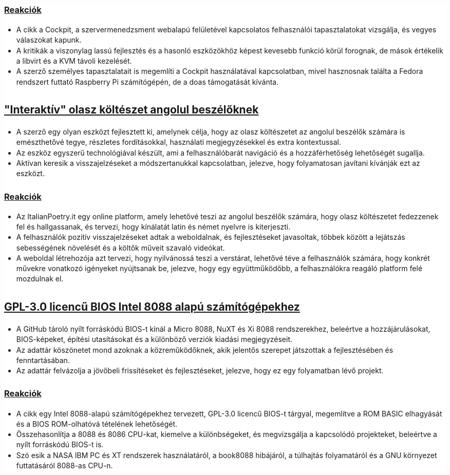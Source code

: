 ### [Reakciók](https://news.ycombinator.com/item?id=37895446)

- A cikk a Cockpit, a szervermenedzsment webalapú felületével kapcsolatos felhasználói tapasztalatokat vizsgálja, és vegyes válaszokat kapunk.
- A kritikák a viszonylag lassú fejlesztés és a hasonló eszközökhöz képest kevesebb funkció körül forognak, de mások értékelik a libvirt és a KVM távoli kezelését.
- A szerző személyes tapasztalatait is megemlíti a Cockpit használatával kapcsolatban, mivel hasznosnak találta a Fedora rendszert futtató Raspberry Pi számítógépén, de a doas támogatását kívánta.

## ["Interaktív" olasz költészet angolul beszélőknek](https://italianpoetry.it/)

- A szerző egy olyan eszközt fejlesztett ki, amelynek célja, hogy az olasz költészetet az angolul beszélők számára is emészthetővé tegye, részletes fordításokkal, használati megjegyzésekkel és extra kontextussal.
- Az eszköz egyszerű technológiával készült, ami a felhasználóbarát navigáció és a hozzáférhetőség lehetőségét sugallja.
- Aktívan keresik a visszajelzéseket a módszertanukkal kapcsolatban, jelezve, hogy folyamatosan javítani kívánják ezt az eszközt.

### [Reakciók](https://news.ycombinator.com/item?id=37888606)

- Az ItalianPoetry.it egy online platform, amely lehetővé teszi az angolul beszélők számára, hogy olasz költészetet fedezzenek fel és hallgassanak, és tervezi, hogy kínálatát latin és német nyelvre is kiterjeszti.
- A felhasználók pozitív visszajelzéseket adtak a weboldalnak, és fejlesztéseket javasoltak, többek között a lejátszás sebességének növelését és a költők műveit szavaló videókat.
- A weboldal létrehozója azt tervezi, hogy nyilvánossá teszi a verstárat, lehetővé téve a felhasználók számára, hogy konkrét művekre vonatkozó igényeket nyújtsanak be, jelezve, hogy egy együttműködőbb, a felhasználókra reagáló platform felé mozdulnak el.

## [GPL-3.0 licencű BIOS Intel 8088 alapú számítógépekhez](https://github.com/skiselev/8088_bios)

- A GitHub tároló nyílt forráskódú BIOS-t kínál a Micro 8088, NuXT és Xi 8088 rendszerekhez, beleértve a hozzájárulásokat, BIOS-képeket, építési utasításokat és a különböző verziók kiadási megjegyzéseit.
- Az adattár köszönetet mond azoknak a közreműködőknek, akik jelentős szerepet játszottak a fejlesztésében és fenntartásában.
- Az adattár felvázolja a jövőbeli frissítéseket és fejlesztéseket, jelezve, hogy ez egy folyamatban lévő projekt.

### [Reakciók](https://news.ycombinator.com/item?id=37893555)

- A cikk egy Intel 8088-alapú számítógépekhez tervezett, GPL-3.0 licencű BIOS-t tárgyal, megemlítve a ROM BASIC elhagyását és a BIOS ROM-olhatóvá tételének lehetőségét.
- Összehasonlítja a 8088 és 8086 CPU-kat, kiemelve a különbségeket, és megvizsgálja a kapcsolódó projekteket, beleértve a nyílt forráskódú BIOS-t is.
- Szó esik a NASA IBM PC és XT rendszerek használatáról, a book8088 hibájáról, a túlhajtás folyamatáról és a GNU környezet futtatásáról 8088-as CPU-n.
